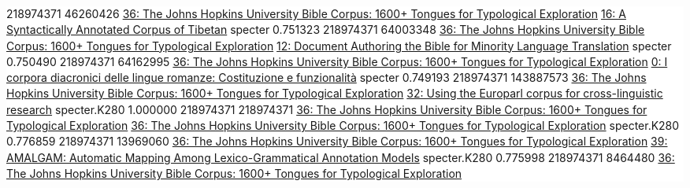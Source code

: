 <td>218974371</td>
<td>46260426</td>
<td><a href="https://www.semanticscholar.org/paper/2f36ec01ea0624d67dbd42bf10dea71863c0ccf7">36: The Johns Hopkins University Bible Corpus: 1600+ Tongues for Typological Exploration</a></td>
<td><a href="https://www.semanticscholar.org/paper/b61c7c900d2e4d76d030cf1f0552d357f3e574cc">16: A Syntactically Annotated Corpus of Tibetan</a></td>
</tr>
<tr>
<td>specter</td>
<td>0.751323</td>
<td>218974371</td>
<td>64003348</td>
<td><a href="https://www.semanticscholar.org/paper/2f36ec01ea0624d67dbd42bf10dea71863c0ccf7">36: The Johns Hopkins University Bible Corpus: 1600+ Tongues for Typological Exploration</a></td>
<td><a href="https://www.semanticscholar.org/paper/a1a699fde21078372b11669453f10311003dadd0">12: Document Authoring the Bible for Minority Language Translation</a></td>
</tr>
<tr>
<td>specter</td>
<td>0.750490</td>
<td>218974371</td>
<td>64162995</td>
<td><a href="https://www.semanticscholar.org/paper/2f36ec01ea0624d67dbd42bf10dea71863c0ccf7">36: The Johns Hopkins University Bible Corpus: 1600+ Tongues for Typological Exploration</a></td>
<td><a href="https://www.semanticscholar.org/paper/f5171f6fd3cff686249f6fbb16be4dea54de5893">0: I corpora diacronici delle lingue romanze: Costituzione e funzionalità</a></td>
</tr>
<tr>
<td>specter</td>
<td>0.749193</td>
<td>218974371</td>
<td>143887573</td>
<td><a href="https://www.semanticscholar.org/paper/2f36ec01ea0624d67dbd42bf10dea71863c0ccf7">36: The Johns Hopkins University Bible Corpus: 1600+ Tongues for Typological Exploration</a></td>
<td><a href="https://www.semanticscholar.org/paper/06c881230b0f85b3934486ee317168a3c3ef115a">32: Using the Europarl corpus for cross-linguistic research</a></td>
</tr>
<tr>
<td>specter.K280</td>
<td>1.000000</td>
<td>218974371</td>
<td>218974371</td>
<td><a href="https://www.semanticscholar.org/paper/2f36ec01ea0624d67dbd42bf10dea71863c0ccf7">36: The Johns Hopkins University Bible Corpus: 1600+ Tongues for Typological Exploration</a></td>
<td><a href="https://www.semanticscholar.org/paper/2f36ec01ea0624d67dbd42bf10dea71863c0ccf7">36: The Johns Hopkins University Bible Corpus: 1600+ Tongues for Typological Exploration</a></td>
</tr>
<tr>
<td>specter.K280</td>
<td>0.776859</td>
<td>218974371</td>
<td>13969060</td>
<td><a href="https://www.semanticscholar.org/paper/2f36ec01ea0624d67dbd42bf10dea71863c0ccf7">36: The Johns Hopkins University Bible Corpus: 1600+ Tongues for Typological Exploration</a></td>
<td><a href="https://www.semanticscholar.org/paper/be0ad6a780cd4c9fac2dffe51ed1e10279c0d8d2">39: AMALGAM: Automatic Mapping Among Lexico-Grammatical Annotation Models</a></td>
</tr>
<tr>
<td>specter.K280</td>
<td>0.775998</td>
<td>218974371</td>
<td>8464480</td>
<td><a href="https://www.semanticscholar.org/paper/2f36ec01ea0624d67dbd42bf10dea71863c0ccf7">36: The Johns Hopkins University Bible Corpus: 1600+ Tongues for Typological Exploration</a></td>